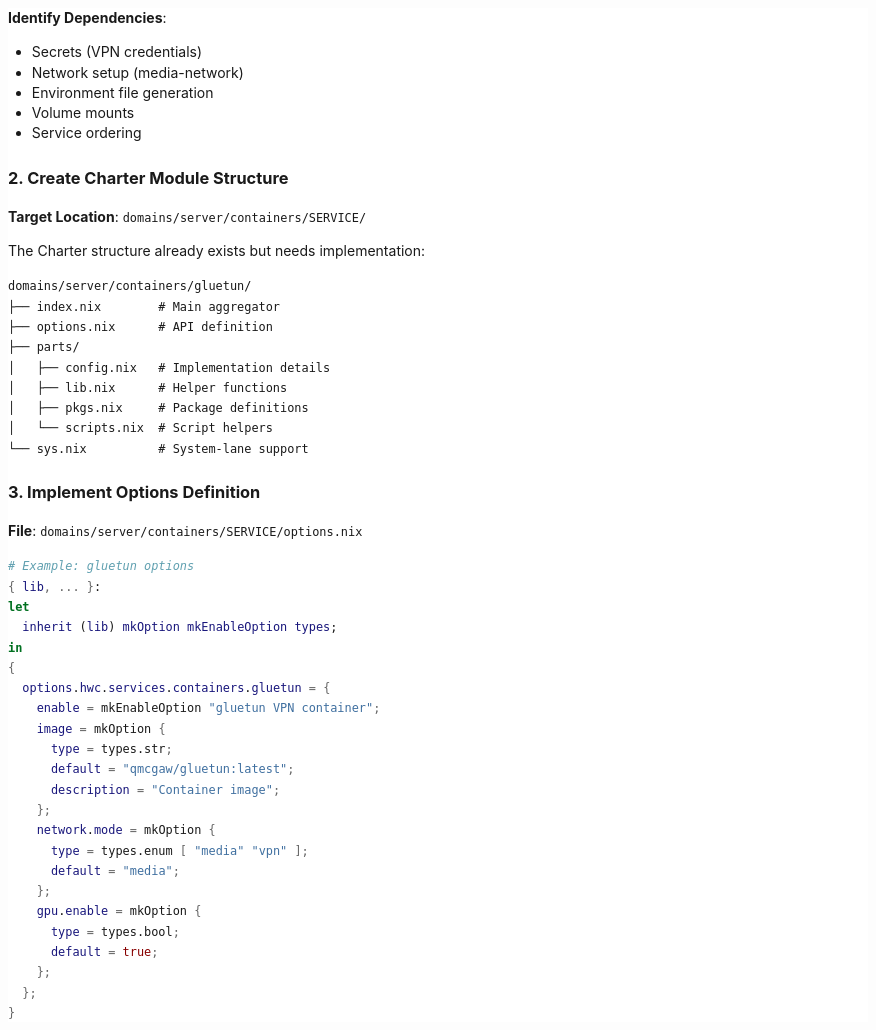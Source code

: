 **Identify Dependencies**:
- Secrets (VPN credentials)
- Network setup (media-network)
- Environment file generation
- Volume mounts
- Service ordering

### 2. Create Charter Module Structure

**Target Location**: `domains/server/containers/SERVICE/`

The Charter structure already exists but needs implementation:
```
domains/server/containers/gluetun/
├── index.nix        # Main aggregator
├── options.nix      # API definition
├── parts/
│   ├── config.nix   # Implementation details
│   ├── lib.nix      # Helper functions
│   ├── pkgs.nix     # Package definitions
│   └── scripts.nix  # Script helpers
└── sys.nix          # System-lane support
```

### 3. Implement Options Definition

**File**: `domains/server/containers/SERVICE/options.nix`

```nix
# Example: gluetun options
{ lib, ... }:
let
  inherit (lib) mkOption mkEnableOption types;
in
{
  options.hwc.services.containers.gluetun = {
    enable = mkEnableOption "gluetun VPN container";
    image = mkOption {
      type = types.str;
      default = "qmcgaw/gluetun:latest";
      description = "Container image";
    };
    network.mode = mkOption {
      type = types.enum [ "media" "vpn" ];
      default = "media";
    };
    gpu.enable = mkOption {
      type = types.bool;
      default = true;
    };
  };
}
```
